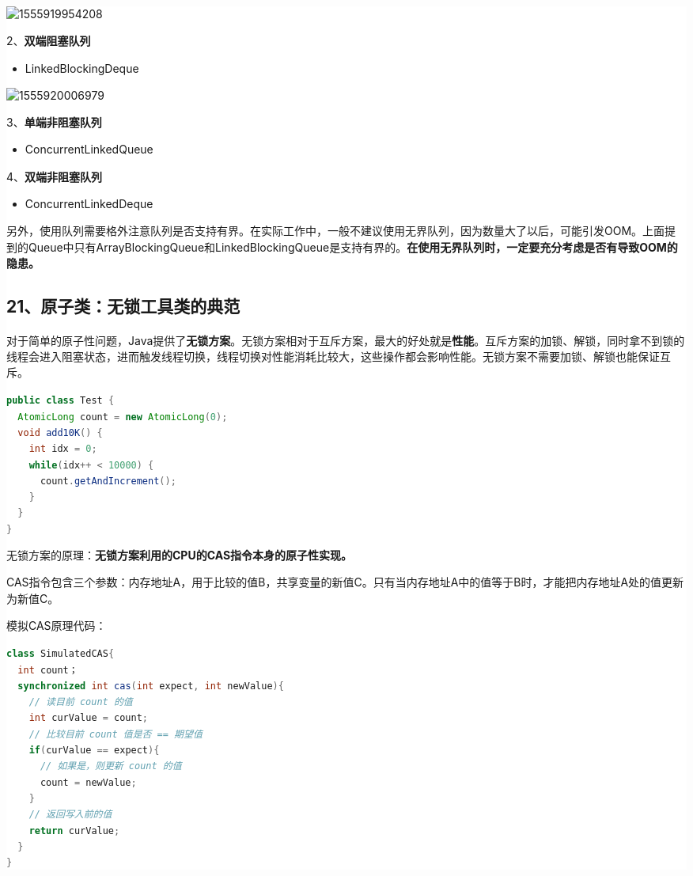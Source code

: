 ![1555919954208](D:\kaikeba\wjy\concurrent\assets\1555919954208.png)

2、**双端阻塞队列**

+ LinkedBlockingDeque

![1555920006979](D:\kaikeba\wjy\concurrent\assets\1555920006979.png)

3、**单端非阻塞队列**

+ ConcurrentLinkedQueue

4、**双端非阻塞队列**

+ ConcurrentLinkedDeque

另外，使用队列需要格外注意队列是否支持有界。在实际工作中，一般不建议使用无界队列，因为数量大了以后，可能引发OOM。上面提到的Queue中只有ArrayBlockingQueue和LinkedBlockingQueue是支持有界的。**在使用无界队列时，一定要充分考虑是否有导致OOM的隐患。**

## 21、原子类：无锁工具类的典范

对于简单的原子性问题，Java提供了**无锁方案**。无锁方案相对于互斥方案，最大的好处就是**性能**。互斥方案的加锁、解锁，同时拿不到锁的线程会进入阻塞状态，进而触发线程切换，线程切换对性能消耗比较大，这些操作都会影响性能。无锁方案不需要加锁、解锁也能保证互斥。

```java
public class Test {
  AtomicLong count = new AtomicLong(0);
  void add10K() {
    int idx = 0;
    while(idx++ < 10000) {
      count.getAndIncrement();
    }
  }
}

```

无锁方案的原理：**无锁方案利用的CPU的CAS指令本身的原子性实现。**

CAS指令包含三个参数：内存地址A，用于比较的值B，共享变量的新值C。只有当内存地址A中的值等于B时，才能把内存地址A处的值更新为新值C。

模拟CAS原理代码：

```java
class SimulatedCAS{
  int count；
  synchronized int cas(int expect, int newValue){
    // 读目前 count 的值
    int curValue = count;
    // 比较目前 count 值是否 == 期望值
    if(curValue == expect){
      // 如果是，则更新 count 的值
      count = newValue;
    }
    // 返回写入前的值
    return curValue;
  }
}

```
